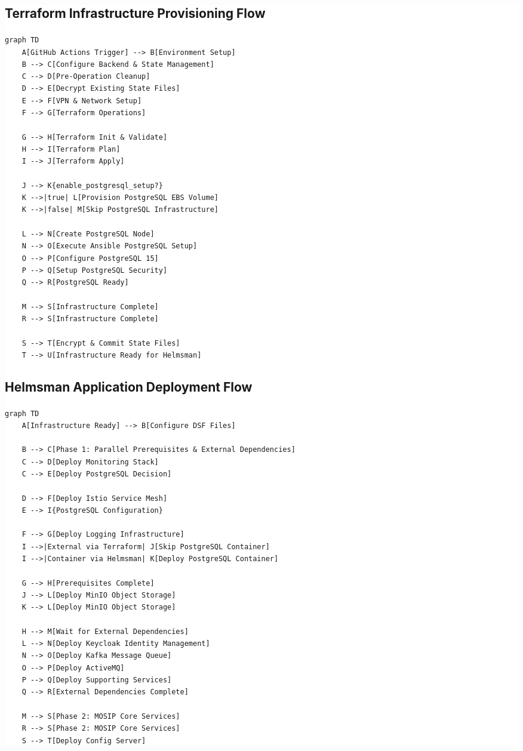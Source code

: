 ## Terraform Infrastructure Provisioning Flow

```mermaid
graph TD
    A[GitHub Actions Trigger] --> B[Environment Setup]
    B --> C[Configure Backend & State Management]
    C --> D[Pre-Operation Cleanup]
    D --> E[Decrypt Existing State Files]
    E --> F[VPN & Network Setup]
    F --> G[Terraform Operations]
    
    G --> H[Terraform Init & Validate]
    H --> I[Terraform Plan]
    I --> J[Terraform Apply]
    
    J --> K{enable_postgresql_setup?}
    K -->|true| L[Provision PostgreSQL EBS Volume]
    K -->|false| M[Skip PostgreSQL Infrastructure]
    
    L --> N[Create PostgreSQL Node]
    N --> O[Execute Ansible PostgreSQL Setup]
    O --> P[Configure PostgreSQL 15]
    P --> Q[Setup PostgreSQL Security]
    Q --> R[PostgreSQL Ready]
    
    M --> S[Infrastructure Complete]
    R --> S[Infrastructure Complete]
    
    S --> T[Encrypt & Commit State Files]
    T --> U[Infrastructure Ready for Helmsman]
```

## Helmsman Application Deployment Flow

```mermaid
graph TD
    A[Infrastructure Ready] --> B[Configure DSF Files]
    
    B --> C[Phase 1: Parallel Prerequisites & External Dependencies]
    C --> D[Deploy Monitoring Stack]
    C --> E[Deploy PostgreSQL Decision]
    
    D --> F[Deploy Istio Service Mesh] 
    E --> I{PostgreSQL Configuration}
    
    F --> G[Deploy Logging Infrastructure]
    I -->|External via Terraform| J[Skip PostgreSQL Container]
    I -->|Container via Helmsman| K[Deploy PostgreSQL Container]
    
    G --> H[Prerequisites Complete]
    J --> L[Deploy MinIO Object Storage]
    K --> L[Deploy MinIO Object Storage]
    
    H --> M[Wait for External Dependencies]
    L --> N[Deploy Keycloak Identity Management]
    N --> O[Deploy Kafka Message Queue]
    O --> P[Deploy ActiveMQ]
    P --> Q[Deploy Supporting Services]
    Q --> R[External Dependencies Complete]
    
    M --> S[Phase 2: MOSIP Core Services]
    R --> S[Phase 2: MOSIP Core Services]
    S --> T[Deploy Config Server]
```